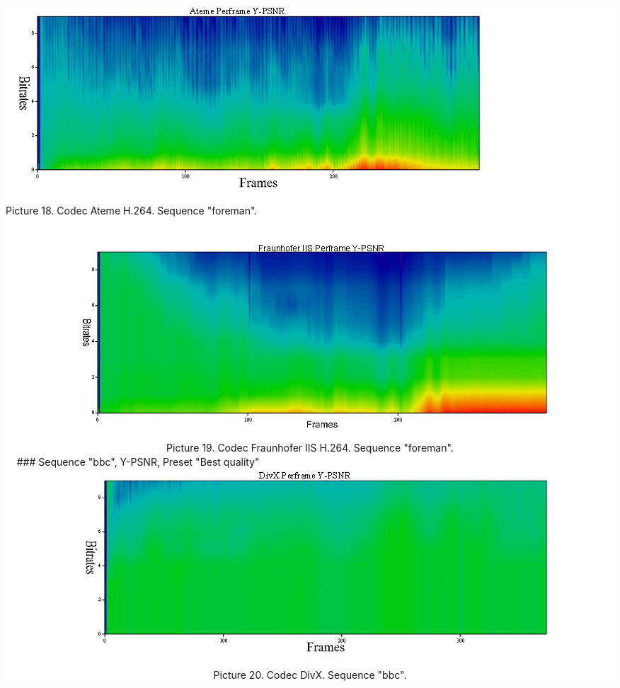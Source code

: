 <img src="/assets/img/codecs/mpeg4-avc-h264-2005-part4/image036.jpg"/><br/>
Picture 18. Codec Ateme H.264. Sequence "foreman".
</div>
</div>
 
<div style="text-align: center;">
<div>
<img src="/assets/img/codecs/mpeg4-avc-h264-2005-part4/image038.jpg"/><br/>
Picture 19. Codec Fraunhofer IIS H.264. Sequence "foreman".
</div>
</div>
 
 
### Sequence "bbc", Y-PSNR, Preset "Best quality"

<div style="text-align: center;">
<div>
<img src="/assets/img/codecs/mpeg4-avc-h264-2005-part4/image040.jpg"/><br/>
Picture 20. Codec DivX. Sequence "bbc".
</div>
</div>